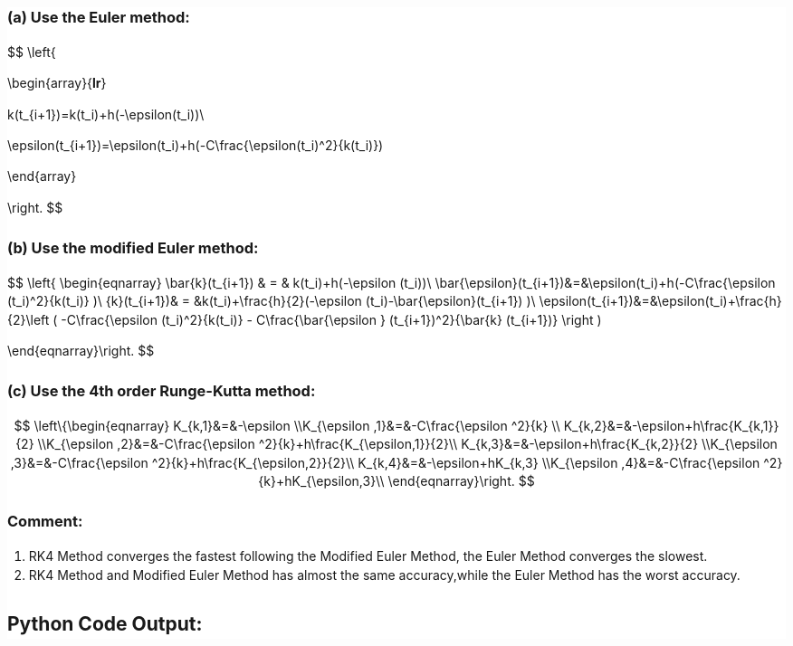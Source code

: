 

### (a) Use the Euler method:

$$
\left\{  

\begin{array}{**lr**}  

 k(t_{i+1})=k(t_i)+h(-\epsilon(t_i))\\

\epsilon(t_{i+1})=\epsilon(t_i)+h(-C\frac{\epsilon(t_i)^2}{k(t_i)})

\end{array}  

\right.
$$

### (b) Use the modified Euler method:

$$
\left\{ \begin{eqnarray}
\bar{k}(t_{i+1}) & = & k(t_i)+h(-\epsilon (t_i))\\
\bar{\epsilon}(t_{i+1})&=&\epsilon(t_i)+h(-C\frac{\epsilon (t_i)^2}{k(t_i)} )\\
 {k}(t_{i+1})& = &k(t_i)+\frac{h}{2}(-\epsilon (t_i)-\bar{\epsilon}(t_{i+1}) )\\
\epsilon(t_{i+1})&=&\epsilon(t_i)+\frac{h}{2}\left ( -C\frac{\epsilon (t_i)^2}{k(t_i)} -
C\frac{\bar{\epsilon } (t_{i+1})^2}{\bar{k} (t_{i+1})} \right ) 

\end{eqnarray}\right.
$$

### (c) Use the 4th order Runge-Kutta method:

$$
\left\{\begin{eqnarray}
K_{k,1}&=&-\epsilon
\\K_{\epsilon ,1}&=&-C\frac{\epsilon ^2}{k} \\
K_{k,2}&=&-\epsilon+h\frac{K_{k,1}}{2} 
\\K_{\epsilon ,2}&=&-C\frac{\epsilon ^2}{k}+h\frac{K_{\epsilon,1}}{2}\\
K_{k,3}&=&-\epsilon+h\frac{K_{k,2}}{2}
\\K_{\epsilon ,3}&=&-C\frac{\epsilon ^2}{k}+h\frac{K_{\epsilon,2}}{2}\\
K_{k,4}&=&-\epsilon+hK_{k,3}
\\K_{\epsilon ,4}&=&-C\frac{\epsilon ^2}{k}+hK_{\epsilon,3}\\
\end{eqnarray}\right.
$$

### Comment:

1. RK4 Method converges the fastest following the Modified Euler Method, the Euler Method converges the slowest.
2. RK4 Method and Modified Euler Method has almost the same accuracy,while the Euler Method has the worst accuracy.

## Python Code Output:
